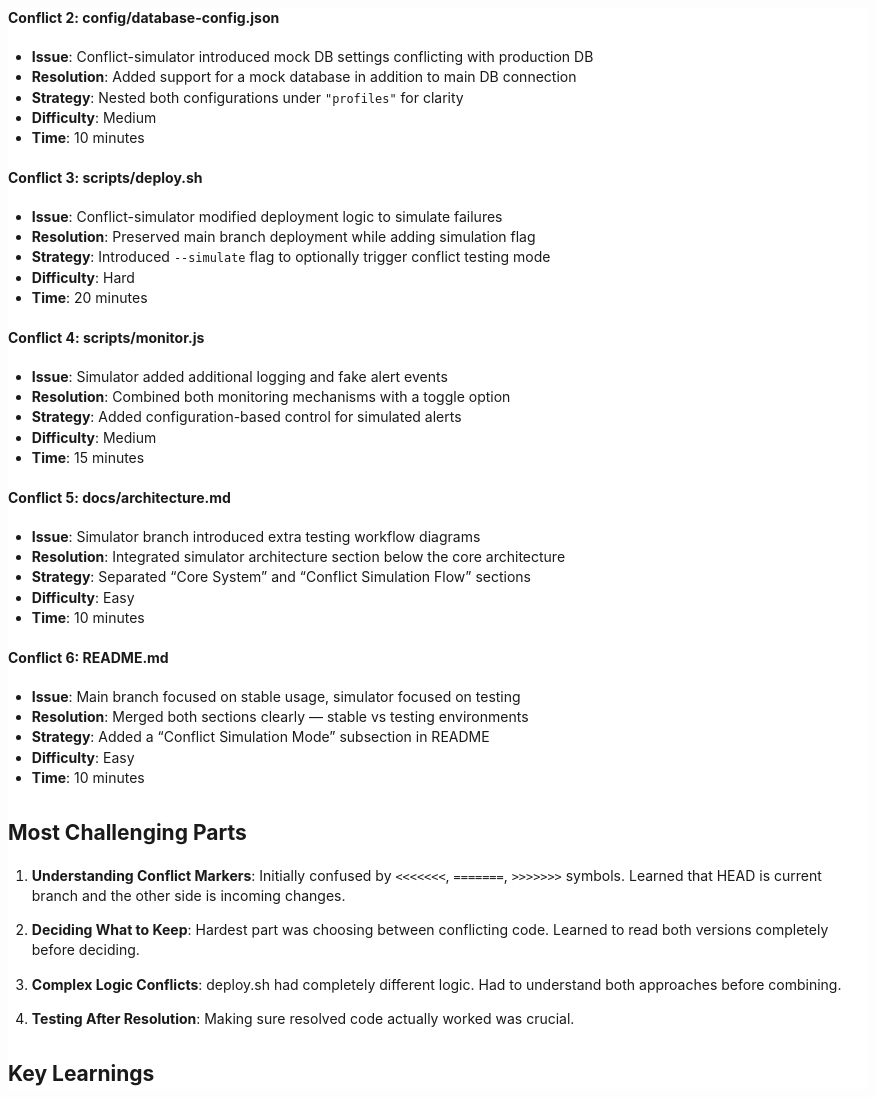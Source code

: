 #### Conflict 2: config/database-config.json
- **Issue**: Conflict-simulator introduced mock DB settings conflicting with production DB  
- **Resolution**: Added support for a mock database in addition to main DB connection  
- **Strategy**: Nested both configurations under `"profiles"` for clarity  
- **Difficulty**: Medium  
- **Time**: 10 minutes  

#### Conflict 3: scripts/deploy.sh
- **Issue**: Conflict-simulator modified deployment logic to simulate failures  
- **Resolution**: Preserved main branch deployment while adding simulation flag  
- **Strategy**: Introduced `--simulate` flag to optionally trigger conflict testing mode  
- **Difficulty**: Hard  
- **Time**: 20 minutes  

#### Conflict 4: scripts/monitor.js
- **Issue**: Simulator added additional logging and fake alert events  
- **Resolution**: Combined both monitoring mechanisms with a toggle option  
- **Strategy**: Added configuration-based control for simulated alerts  
- **Difficulty**: Medium  
- **Time**: 15 minutes  

#### Conflict 5: docs/architecture.md
- **Issue**: Simulator branch introduced extra testing workflow diagrams  
- **Resolution**: Integrated simulator architecture section below the core architecture  
- **Strategy**: Separated “Core System” and “Conflict Simulation Flow” sections  
- **Difficulty**: Easy  
- **Time**: 10 minutes  

#### Conflict 6: README.md
- **Issue**: Main branch focused on stable usage, simulator focused on testing  
- **Resolution**: Merged both sections clearly — stable vs testing environments  
- **Strategy**: Added a “Conflict Simulation Mode” subsection in README  
- **Difficulty**: Easy  
- **Time**: 10 minutes  




## Most Challenging Parts

1. **Understanding Conflict Markers**: Initially confused by `<<<<<<<`, `=======`, `>>>>>>>` symbols. Learned that HEAD is current branch and the other side is incoming changes.

2. **Deciding What to Keep**: Hardest part was choosing between conflicting code. Learned to read both versions completely before deciding.

3. **Complex Logic Conflicts**: deploy.sh had completely different logic. Had to understand both approaches before combining.

4. **Testing After Resolution**: Making sure resolved code actually worked was crucial.

## Key Learnings
